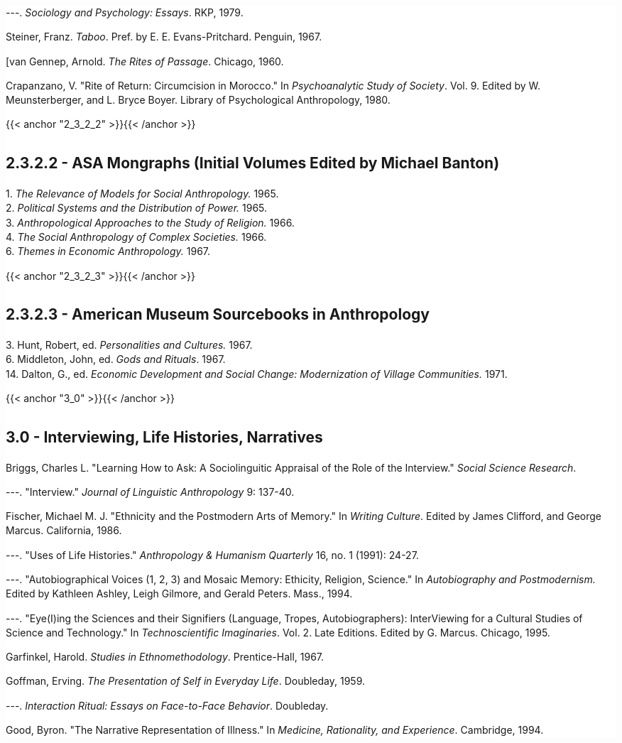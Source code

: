 \---. _Sociology and Psychology: Essays_. RKP, 1979.

Steiner, Franz. _Taboo_. Pref. by E. E. Evans-Pritchard. Penguin, 1967.

\[van Gennep, Arnold. _The Rites of Passage_. Chicago, 1960.

Crapanzano, V. "Rite of Return: Circumcision in Morocco." In _Psychoanalytic Study of Society_. Vol. 9. Edited by W. Meunsterberger, and L. Bryce Boyer. Library of Psychological Anthropology, 1980.

{{< anchor "2_3_2_2" >}}{{< /anchor >}}

2.3.2.2 - ASA Mongraphs (Initial Volumes Edited by Michael Banton)
------------------------------------------------------------------

1\. _The Relevance of Models for Social Anthropology._ 1965.  
2\. _Political Systems and the Distribution of Power._ 1965.  
3\. _Anthropological Approaches to the Study of Religion._ 1966.  
4\. _The Social Anthropology of Complex Societies._ 1966.  
6\. _Themes in Economic Anthropology._ 1967.

{{< anchor "2_3_2_3" >}}{{< /anchor >}}

2.3.2.3 - American Museum Sourcebooks in Anthropology
-----------------------------------------------------

3\. Hunt, Robert, ed. _Personalities and Cultures._ 1967.  
6\. Middleton, John, ed. _Gods and Rituals_. 1967.  
14\. Dalton, G., ed. _Economic Development and Social Change: Modernization of Village Communities._ 1971.

{{< anchor "3_0" >}}{{< /anchor >}}

3.0 - Interviewing, Life Histories, Narratives
----------------------------------------------

Briggs, Charles L. "Learning How to Ask: A Sociolinguitic Appraisal of the Role of the Interview." _Social Science Research_.

\---. "Interview." _Journal of Linguistic Anthropology_ 9: 137-40.

Fischer, Michael M. J. "Ethnicity and the Postmodern Arts of Memory." In _Writing Culture_. Edited by James Clifford, and George Marcus. California, 1986.

\---. "Uses of Life Histories." _Anthropology & Humanism Quarterly_ 16, no. 1 (1991): 24-27.

\---. "Autobiographical Voices (1, 2, 3) and Mosaic Memory: Ethicity, Religion, Science." In _Autobiography and Postmodernism._ Edited by Kathleen Ashley, Leigh Gilmore, and Gerald Peters. Mass., 1994.

\---. "Eye(I)ing the Sciences and their Signifiers (Language, Tropes, Autobiographers): InterViewing for a Cultural Studies of Science and Technology." In _Technoscientific Imaginaries_. Vol. 2. Late Editions. Edited by G. Marcus. Chicago, 1995.

Garfinkel, Harold. _Studies in Ethnomethodology_. Prentice-Hall, 1967.

Goffman, Erving. _The Presentation of Self in Everyday Life_. Doubleday, 1959.

\---. _Interaction Ritual: Essays on Face-to-Face Behavior_. Doubleday.

Good, Byron. "The Narrative Representation of Illness." In _Medicine, Rationality, and Experience_. Cambridge, 1994.
